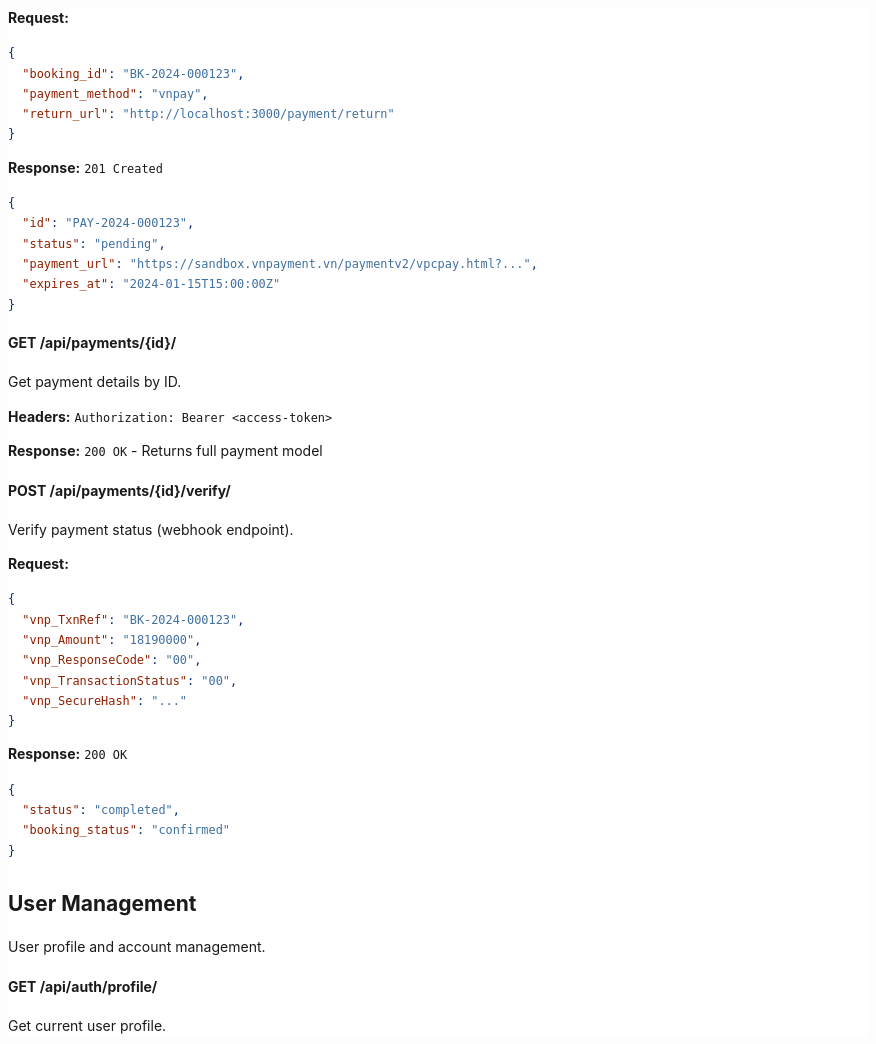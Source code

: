 **Request:**
```json
{
  "booking_id": "BK-2024-000123",
  "payment_method": "vnpay",
  "return_url": "http://localhost:3000/payment/return"
}
```

**Response:** `201 Created`
```json
{
  "id": "PAY-2024-000123",
  "status": "pending",
  "payment_url": "https://sandbox.vnpayment.vn/paymentv2/vpcpay.html?...",
  "expires_at": "2024-01-15T15:00:00Z"
}
```

#### GET /api/payments/{id}/
Get payment details by ID.

**Headers:** `Authorization: Bearer <access-token>`

**Response:** `200 OK` - Returns full payment model

#### POST /api/payments/{id}/verify/
Verify payment status (webhook endpoint).

**Request:**
```json
{
  "vnp_TxnRef": "BK-2024-000123",
  "vnp_Amount": "18190000",
  "vnp_ResponseCode": "00",
  "vnp_TransactionStatus": "00",
  "vnp_SecureHash": "..."
}
```

**Response:** `200 OK`
```json
{
  "status": "completed",
  "booking_status": "confirmed"
}
```

## User Management

User profile and account management.

#### GET /api/auth/profile/
Get current user profile.

